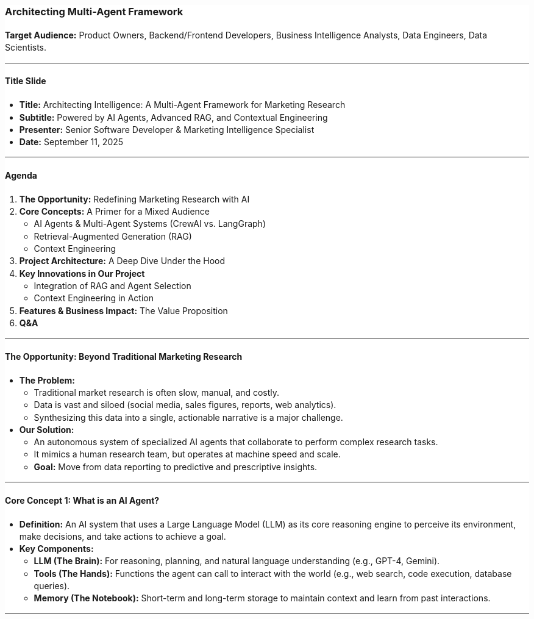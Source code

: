 ### **Architecting Multi-Agent Framework**

**Target Audience:** Product Owners, Backend/Frontend Developers, Business Intelligence Analysts, Data Engineers, Data Scientists.

---

#### **Title Slide**

*   **Title:** Architecting Intelligence: A Multi-Agent Framework for Marketing Research
*   **Subtitle:** Powered by AI Agents, Advanced RAG, and Contextual Engineering
*   **Presenter:** Senior Software Developer & Marketing Intelligence Specialist
*   **Date:** September 11, 2025


---

#### **Agenda**

1.  **The Opportunity:** Redefining Marketing Research with AI
2.  **Core Concepts:** A Primer for a Mixed Audience
    *   AI Agents & Multi-Agent Systems (CrewAI vs. LangGraph)
    *   Retrieval-Augmented Generation (RAG)
    *   Context Engineering
3.  **Project Architecture:** A Deep Dive Under the Hood
4.  **Key Innovations in Our Project**
    *   Integration of RAG and Agent Selection
    *   Context Engineering in Action
5.  **Features & Business Impact:** The Value Proposition
6.  **Q&A**

---

#### **The Opportunity: Beyond Traditional Marketing Research**

*   **The Problem:**
    *   Traditional market research is often slow, manual, and costly.
    *   Data is vast and siloed (social media, sales figures, reports, web analytics).
    *   Synthesizing this data into a single, actionable narrative is a major challenge.
*   **Our Solution:**
    *   An autonomous system of specialized AI agents that collaborate to perform complex research tasks.
    *   It mimics a human research team, but operates at machine speed and scale.
    *   **Goal:** Move from data reporting to predictive and prescriptive insights.

---

#### **Core Concept 1: What is an AI Agent?**

*   **Definition:** An AI system that uses a Large Language Model (LLM) as its core reasoning engine to perceive its environment, make decisions, and take actions to achieve a goal.
*   **Key Components:**
    *   **LLM (The Brain):** For reasoning, planning, and natural language understanding (e.g., GPT-4, Gemini).
    *   **Tools (The Hands):** Functions the agent can call to interact with the world (e.g., web search, code execution, database queries).
    *   **Memory (The Notebook):** Short-term and long-term storage to maintain context and learn from past interactions.

---